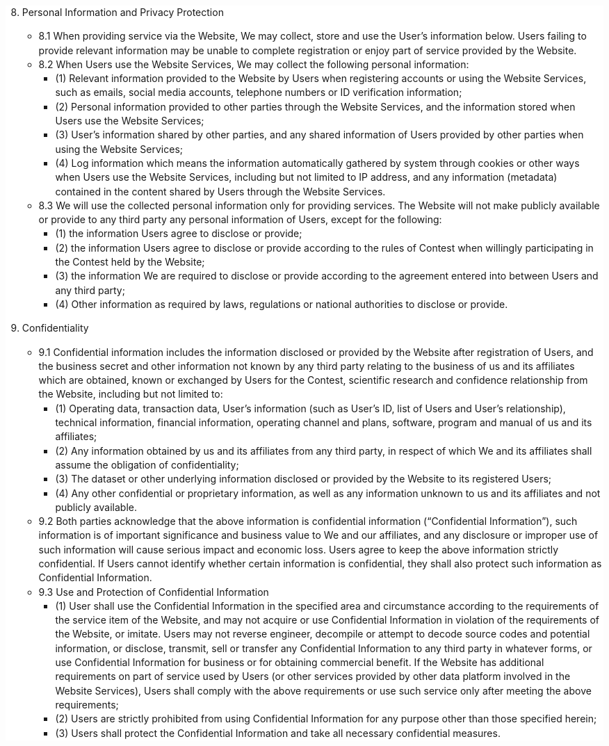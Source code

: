 8. Personal Information and Privacy Protection
    - 8.1 When providing service via the Website, We may collect, store and use the User’s information below. Users failing to provide relevant information may be unable to complete registration or enjoy part of service provided by the Website.
    - 8.2 When Users use the Website Services, We may collect the following personal information:
        - (1) Relevant information provided to the Website by Users when registering accounts or using the Website Services, such as emails, social media accounts, telephone numbers or ID verification information;
        - (2) Personal information provided to other parties through the Website Services, and the information stored when Users use the Website Services;
        - (3) User’s information shared by other parties, and any shared information of Users provided by other parties when using the Website Services;
        - (4) Log information which means the information automatically gathered by system through cookies or other ways when Users use the Website Services, including but not limited to IP address, and any information (metadata) contained in the content shared by Users through the Website Services.
    - 8.3 We will use the collected personal information only for providing services. The Website will not make publicly available or provide to any third party any personal information of Users, except for the following:
        - (1) the information Users agree to disclose or provide;
        - (2) the information Users agree to disclose or provide according to the rules of Contest when willingly participating in the Contest held by the Website;
        - (3) the information We are required to disclose or provide according to the agreement entered into between Users and any third party;
        - (4) Other information as required by laws, regulations or national authorities to disclose or provide.

9. Confidentiality
    - 9.1 Confidential information includes the information disclosed or provided by the Website after registration of Users, and the business secret and other information not known by any third party relating to the business of us and its affiliates which are obtained, known or exchanged by Users for the Contest, scientific research and confidence relationship from the Website, including but not limited to:
        - (1) Operating data, transaction data, User’s information (such as User’s ID, list of Users and User’s relationship), technical information, financial information, operating channel and plans, software, program and manual of us and its affiliates;
        - (2) Any information obtained by us and its affiliates from any third party, in respect of which We and its affiliates shall assume the obligation of confidentiality;
        - (3) The dataset or other underlying information disclosed or provided by the Website to its registered Users;
        - (4) Any other confidential or proprietary information, as well as any information unknown to us and its affiliates and not publicly available.
    - 9.2 Both parties acknowledge that the above information is confidential information (“Confidential Information”), such information is of important significance and business value to We and our affiliates, and any disclosure or improper use of such information will cause serious impact and economic loss. Users agree to keep the above information strictly confidential. If Users cannot identify whether certain information is confidential, they shall also protect such information as Confidential Information.
    - 9.3 Use and Protection of Confidential Information
        - (1) User shall use the Confidential Information in the specified area and circumstance according to the requirements of the service item of the Website, and may not acquire or use Confidential Information in violation of the requirements of the Website, or imitate. Users may not reverse engineer, decompile or attempt to decode source codes and potential information, or disclose, transmit, sell or transfer any Confidential Information to any third party in whatever forms, or use Confidential Information for business or for obtaining commercial benefit. If the Website has additional requirements on part of service used by Users (or other services provided by other data platform involved in the Website Services), Users shall comply with the above requirements or use such service only after meeting the above requirements;
        - (2) Users are strictly prohibited from using Confidential Information for any purpose other than those specified herein;
        - (3) Users shall protect the Confidential Information and take all necessary confidential measures.